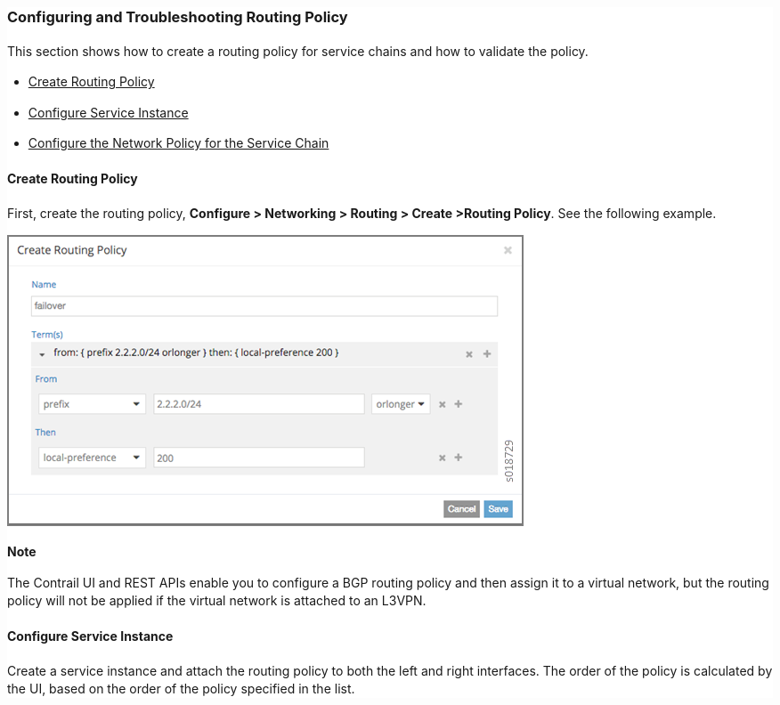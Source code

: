 ### Configuring and Troubleshooting Routing Policy

<div class="mini-toc-intro">

This section shows how to create a routing policy for service chains and
how to validate the policy.

</div>

-   [Create Routing Policy](service-chain-route-reorig-vnc.html#jd0e532)

-   [Configure Service
    Instance](service-chain-route-reorig-vnc.html#jd0e545)

-   [Configure the Network Policy for the Service
    Chain](service-chain-route-reorig-vnc.html#jd0e552)

#### Create Routing Policy

First, create the routing policy, **Configure &gt; Networking &gt;
Routing &gt; Create &gt;Routing Policy**. See the following example.

![](documentation/images/s018729.png)

**Note**

The Contrail UI and REST APIs enable you to configure a BGP routing
policy and then assign it to a virtual network, but the routing policy
will not be applied if the virtual network is attached to an L3VPN.

#### Configure Service Instance

Create a service instance and attach the routing policy to both the left
and right interfaces. The order of the policy is calculated by the UI,
based on the order of the policy specified in the list.
